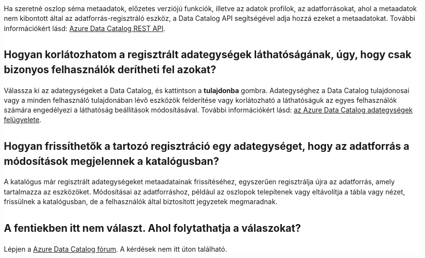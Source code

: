 Ha szeretné oszlop séma metaadatok, előzetes verziójú funkciók, illetve az adatok profilok, az adatforrásokat, ahol a metaadatok nem kibontott által az adatforrás-regisztráló eszköz, a Data Catalog API segítségével adja hozzá ezeket a metaadatokat. További információkért lásd: [Azure Data Catalog REST API](https://docs.microsoft.com/rest/api/datacatalog/).

## <a name="how-do-i-restrict-the-visibility-of-registered-data-assets-so-that-only-certain-people-can-discover-them"></a>Hogyan korlátozhatom a regisztrált adategységek láthatóságának, úgy, hogy csak bizonyos felhasználók derítheti fel azokat?
Válassza ki az adategységeket a Data Catalog, és kattintson a **tulajdonba** gombra. Adategységhez a Data Catalog tulajdonosai vagy a minden felhasználó tulajdonában lévő eszközök felderítése vagy korlátozható a láthatóságuk az egyes felhasználók számára engedélyezi a láthatóság beállítások módosításával. További információkért lásd: [az Azure Data Catalog adategységek felügyelete](data-catalog-how-to-manage.md).

## <a name="how-do-i-update-the-registration-for-a-data-asset-so-that-changes-in-the-data-source-are-reflected-in-the-catalog"></a>Hogyan frissíthetők a tartozó regisztráció egy adategységet, hogy az adatforrás a módosítások megjelennek a katalógusban?
A katalógus már regisztrált adategységeket metaadatainak frissítéséhez, egyszerűen regisztrálja újra az adatforrás, amely tartalmazza az eszközöket. Módosításai az adatforráshoz, például az oszlopok telepítenek vagy eltávolítja a tábla vagy nézet, frissülnek a katalógusban, de a felhasználók által biztosított jegyzetek megmaradnak.

## <a name="my-question-isnt-answered-here-where-can-i-go-for-answers"></a>A fentiekben itt nem választ. Ahol folytathatja a válaszokat?
Lépjen a [Azure Data Catalog fórum](http://go.microsoft.com/fwlink/?LinkID=616424&clcid=0x409). A kérdések nem itt úton található.
